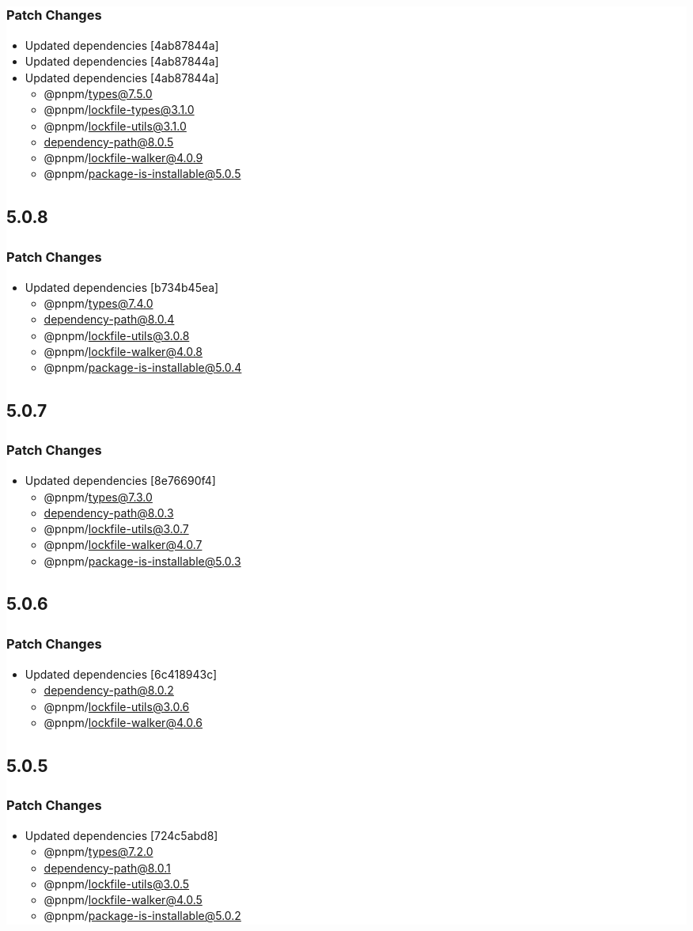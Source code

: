 ### Patch Changes

- Updated dependencies [4ab87844a]
- Updated dependencies [4ab87844a]
- Updated dependencies [4ab87844a]
  - @pnpm/types@7.5.0
  - @pnpm/lockfile-types@3.1.0
  - @pnpm/lockfile-utils@3.1.0
  - dependency-path@8.0.5
  - @pnpm/lockfile-walker@4.0.9
  - @pnpm/package-is-installable@5.0.5

## 5.0.8

### Patch Changes

- Updated dependencies [b734b45ea]
  - @pnpm/types@7.4.0
  - dependency-path@8.0.4
  - @pnpm/lockfile-utils@3.0.8
  - @pnpm/lockfile-walker@4.0.8
  - @pnpm/package-is-installable@5.0.4

## 5.0.7

### Patch Changes

- Updated dependencies [8e76690f4]
  - @pnpm/types@7.3.0
  - dependency-path@8.0.3
  - @pnpm/lockfile-utils@3.0.7
  - @pnpm/lockfile-walker@4.0.7
  - @pnpm/package-is-installable@5.0.3

## 5.0.6

### Patch Changes

- Updated dependencies [6c418943c]
  - dependency-path@8.0.2
  - @pnpm/lockfile-utils@3.0.6
  - @pnpm/lockfile-walker@4.0.6

## 5.0.5

### Patch Changes

- Updated dependencies [724c5abd8]
  - @pnpm/types@7.2.0
  - dependency-path@8.0.1
  - @pnpm/lockfile-utils@3.0.5
  - @pnpm/lockfile-walker@4.0.5
  - @pnpm/package-is-installable@5.0.2

